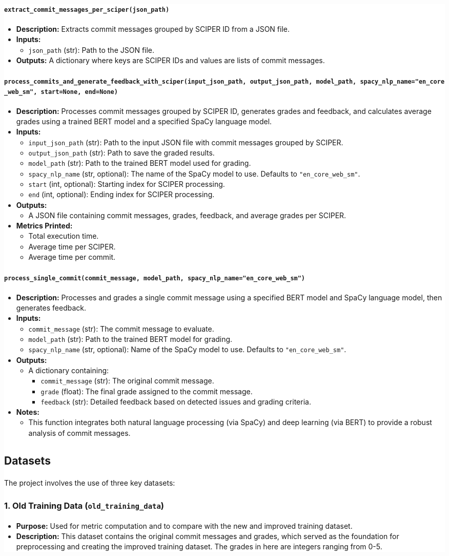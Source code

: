 
#### `extract_commit_messages_per_sciper(json_path)`
- **Description:** Extracts commit messages grouped by SCIPER ID from a JSON file.
- **Inputs:**
  - `json_path` (str): Path to the JSON file.
- **Outputs:** A dictionary where keys are SCIPER IDs and values are lists of commit messages.


#### `process_commits_and_generate_feedback_with_sciper(input_json_path, output_json_path, model_path, spacy_nlp_name="en_core_web_sm", start=None, end=None)`
- **Description:** Processes commit messages grouped by SCIPER ID, generates grades and feedback, and calculates average grades using a trained BERT model and a specified SpaCy language model.
- **Inputs:**
  - `input_json_path` (str): Path to the input JSON file with commit messages grouped by SCIPER.
  - `output_json_path` (str): Path to save the graded results.
  - `model_path` (str): Path to the trained BERT model used for grading.
  - `spacy_nlp_name` (str, optional): The name of the SpaCy model to use. Defaults to `"en_core_web_sm"`.
  - `start` (int, optional): Starting index for SCIPER processing.
  - `end` (int, optional): Ending index for SCIPER processing.
- **Outputs:**
  - A JSON file containing commit messages, grades, feedback, and average grades per SCIPER.
- **Metrics Printed:**
  - Total execution time.
  - Average time per SCIPER.
  - Average time per commit.


#### `process_single_commit(commit_message, model_path, spacy_nlp_name="en_core_web_sm")`
- **Description:** Processes and grades a single commit message using a specified BERT model and SpaCy language model, then generates feedback.
- **Inputs:**
  - `commit_message` (str): The commit message to evaluate.
  - `model_path` (str): Path to the trained BERT model for grading.
  - `spacy_nlp_name` (str, optional): Name of the SpaCy model to use. Defaults to `"en_core_web_sm"`.
- **Outputs:**
  - A dictionary containing:
    - `commit_message` (str): The original commit message.
    - `grade` (float): The final grade assigned to the commit message.
    - `feedback` (str): Detailed feedback based on detected issues and grading criteria.
- **Notes:**
  - This function integrates both natural language processing (via SpaCy) and deep learning (via BERT) to provide a robust analysis of commit messages.

## **Datasets**

The project involves the use of three key datasets:

### **1. Old Training Data (`old_training_data`)**
- **Purpose:** Used for metric computation and to compare with the new and improved training dataset.
- **Description:** This dataset contains the original commit messages and grades, which served as the foundation for preprocessing and creating the improved training dataset. The grades in here are integers ranging from 0-5.
